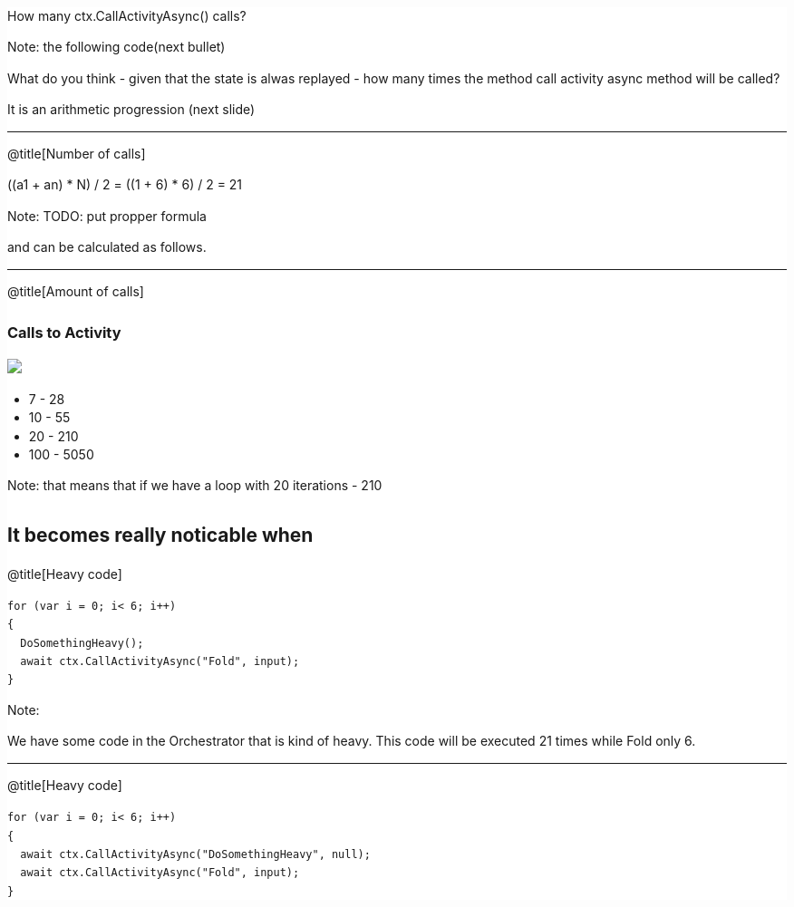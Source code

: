 How many ctx.CallActivityAsync() calls? 

Note:
the following code(next bullet)

What do you think - given that the state is alwas replayed - how many times the method call activity async method will be called?

It is an arithmetic progression (next slide)

---
@title[Number of calls]

((a1 + an) * N) / 2 = ((1 + 6) * 6) / 2 = 21

Note:
TODO: put propper formula

and can be calculated as follows.

---
@title[Amount of calls]

### Calls to Activity
<img src="./assets/md/assets/triangle_number.png"  height="200" />

- 7 - 28
- 10 - 55
- 20 - 210
- 100 - 5050

Note:
that means that if we have a loop with 20 iterations -  210

It becomes really noticable when 
---
@title[Heavy code]

```CSharp
for (var i = 0; i< 6; i++)
{
  DoSomethingHeavy();
  await ctx.CallActivityAsync("Fold", input);
}
```

Note:

We have some code in the Orchestrator that is kind of heavy. This code will be executed 21 times while Fold only 6.

---
@title[Heavy code]

```CSharp
for (var i = 0; i< 6; i++)
{
  await ctx.CallActivityAsync("DoSomethingHeavy", null);
  await ctx.CallActivityAsync("Fold", input);
}
```
